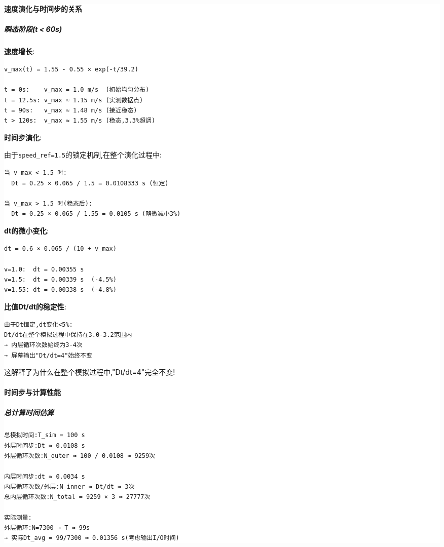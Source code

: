 #### 速度演化与时间步的关系

##### 瞬态阶段(t < 60s)

**速度增长**:
```
v_max(t) = 1.55 - 0.55 × exp(-t/39.2)

t = 0s:    v_max = 1.0 m/s  (初始均匀分布)
t = 12.5s: v_max ≈ 1.15 m/s (实测数据点)
t = 90s:   v_max ≈ 1.48 m/s (接近稳态)
t > 120s:  v_max ≈ 1.55 m/s (稳态,3.3%超调)
```

**时间步演化**:

由于`speed_ref=1.5`的锁定机制,在整个演化过程中:
```
当 v_max < 1.5 时:
  Dt = 0.25 × 0.065 / 1.5 = 0.0108333 s (恒定)

当 v_max > 1.5 时(稳态后):
  Dt = 0.25 × 0.065 / 1.55 = 0.0105 s (略微减小3%)
```

**dt的微小变化**:
```
dt = 0.6 × 0.065 / (10 + v_max)

v=1.0:  dt = 0.00355 s
v=1.5:  dt = 0.00339 s  (-4.5%)
v=1.55: dt = 0.00338 s  (-4.8%)
```

**比值Dt/dt的稳定性**:
```
由于Dt恒定,dt变化<5%:
Dt/dt在整个模拟过程中保持在3.0-3.2范围内
→ 内层循环次数始终为3-4次
→ 屏幕输出"Dt/dt=4"始终不变
```

这解释了为什么在整个模拟过程中,"Dt/dt=4"完全不变!

#### 时间步与计算性能

##### 总计算时间估算

```
总模拟时间:T_sim = 100 s
外层时间步:Dt ≈ 0.0108 s
外层循环次数:N_outer ≈ 100 / 0.0108 ≈ 9259次

内层时间步:dt ≈ 0.0034 s
内层循环次数/外层:N_inner ≈ Dt/dt ≈ 3次
总内层循环次数:N_total = 9259 × 3 ≈ 27777次

实际测量:
外层循环:N=7300 → T ≈ 99s
→ 实际Dt_avg = 99/7300 ≈ 0.01356 s(考虑输出I/O时间)
```
